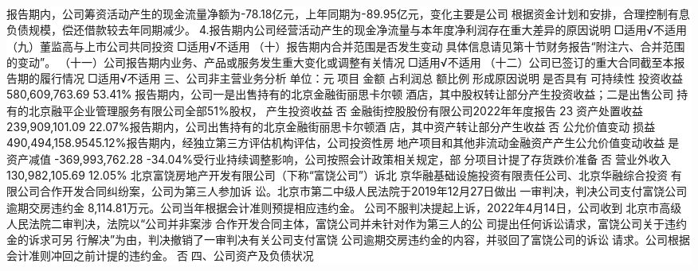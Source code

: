 报告期内，公司筹资活动产生的现金流量净额为-78.18亿元，上年同期为-89.95亿元，变化主要是公司
根据资金计划和安排，合理控制有息负债规模，偿还借款较去年同期减少。
4.报告期内公司经营活动产生的现金净流量与本年度净利润存在重大差异的原因说明
□适用√不适用
（九）董监高与上市公司共同投资
□适用√不适用
（十）报告期内合并范围是否发生变动
具体信息请见第十节财务报告“附注六、合并范围的变动”。
（十一）公司报告期内业务、产品或服务发生重大变化或调整有关情况
□适用√不适用
（十二）公司已签订的重大合同截至本报告期的履行情况
□适用√不适用
三、公司非主营业务分析
单位：元
项目
金额
占利润总
额比例
形成原因说明
是否具有
可持续性
投资收益
580,609,763.69
53.41%
报告期内，公司一是出售持有的北京金融街丽思卡尔顿
酒店，其中股权转让部分产生投资收益；二是出售公司
持有的北京融平企业管理服务有限公司全部51%股权，
产生投资收益
否
金融街控股股份有限公司2022年年度报告
23
资产处置收益
239,909,101.09
22.07%报告期内，公司出售持有的北京金融街丽思卡尔顿酒
店，其中资产转让部分产生收益
否
公允价值变动
损益
490,494,158.9545.12%报告期内，经独立第三方评估机构评估，公司投资性房
地产项目和其他非流动金融资产产生公允价值变动收益
是
资产减值
-369,993,762.28
-34.04%受行业持续调整影响，公司按照会计政策相关规定，部
分项目计提了存货跌价准备
否
营业外收入
130,982,105.69
12.05%
北京富饶房地产开发有限公司（下称“富饶公司”）诉北
京华融基础设施投资有限责任公司、北京华融综合投资
有限公司合作开发合同纠纷案，公司为第三人参加诉
讼。北京市第二中级人民法院于2019年12月27日做出
一审判决，判决公司支付富饶公司逾期交房违约金
8,114.81万元。公司当年根据会计准则预提相应违约金。
公司不服判决提起上诉，2022年4月14日，公司收到
北京市高级人民法院二审判决，法院以“公司并非案涉
合作开发合同主体，富饶公司并未针对作为第三人的公
司提出任何诉讼请求，富饶公司关于违约金的诉求可另
行解决”为由，判决撤销了一审判决有关公司支付富饶
公司逾期交房违约金的内容，并驳回了富饶公司的诉讼
请求。公司根据会计准则冲回之前计提的违约金。
否
四、公司资产及负债状况